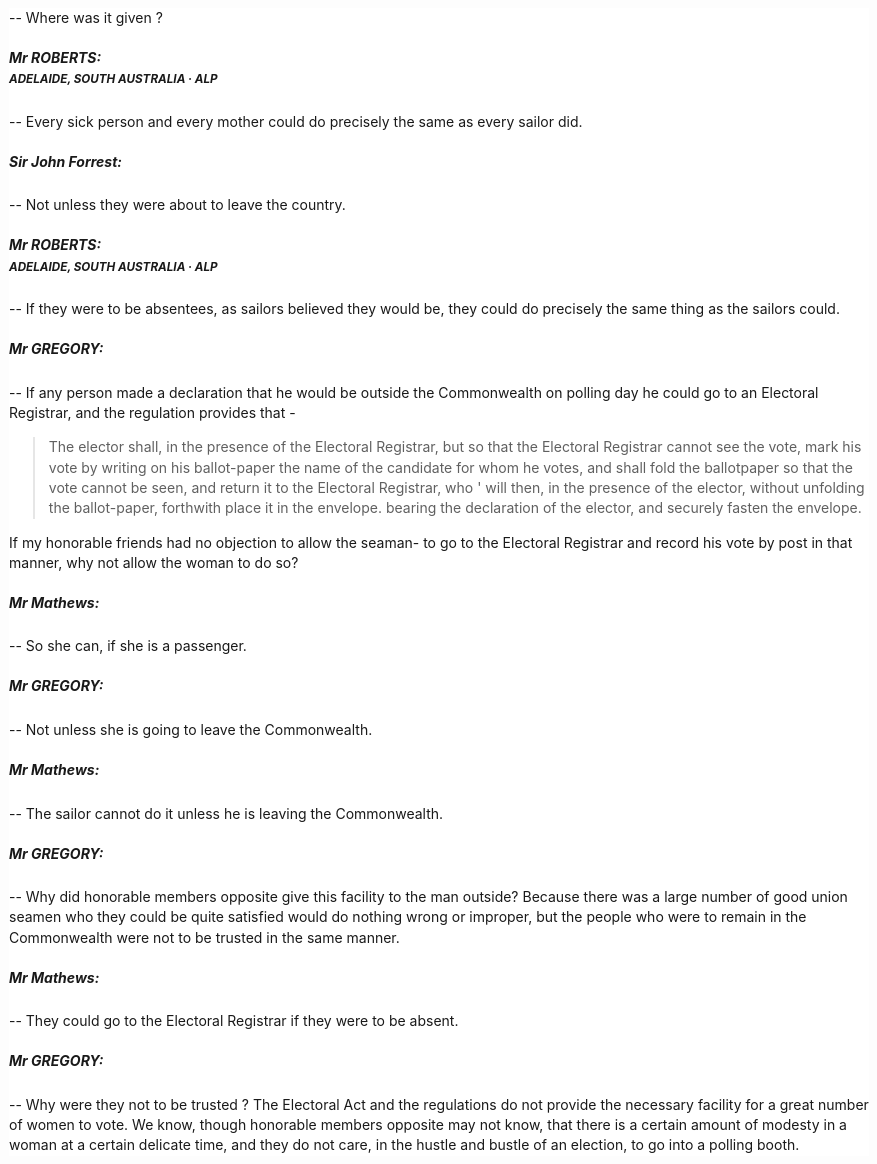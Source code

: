 -- Where was it given ? 

##### Mr ROBERTS:<br><small class="text-muted">ADELAIDE, SOUTH AUSTRALIA &middot; ALP</small>

-- Every sick person and every mother could do precisely the same as every sailor did. 

##### Sir John Forrest:

-- Not unless they were about to leave the country. 

##### Mr ROBERTS:<br><small class="text-muted">ADELAIDE, SOUTH AUSTRALIA &middot; ALP</small>

-- If they were to be absentees, as sailors believed they would be, they could do precisely the same thing as the sailors could. 

##### Mr GREGORY:

-- If any person made a declaration that he would be outside the Commonwealth on polling day he could go to an Electoral Registrar, and the regulation provides that - 

  >The elector shall, in the presence of the Electoral Registrar, but so that the Electoral Registrar cannot see the vote, mark his vote by writing on his ballot-paper the name of the candidate for whom he votes, and shall fold the ballotpaper so that the vote cannot be seen, and return it to the Electoral Registrar, who ' will then, in the presence of the elector, without unfolding the ballot-paper, forthwith place it in the envelope. bearing the declaration of the elector, and securely fasten the envelope. 

If my honorable friends had no objection to allow the seaman- to go to the Electoral Registrar and record his vote by post in that manner, why not allow the woman to do so? 

##### Mr Mathews:

-- So she can, if she is a passenger. 

##### Mr GREGORY:

-- Not unless she is going to leave the Commonwealth. 

##### Mr Mathews:

-- The sailor cannot do it unless he is leaving the Commonwealth. 

##### Mr GREGORY:

-- Why did honorable members opposite give this facility to the man outside? Because there was a large number of good union seamen who they could be quite satisfied would do nothing wrong or improper, but the people who were to remain in the Commonwealth were not to be trusted in the same manner. 

##### Mr Mathews:

-- They could go to the Electoral Registrar if they were to be absent. 

##### Mr GREGORY:

-- Why were they not to be trusted ? The Electoral Act and the regulations do not provide the necessary facility for a great number of women to vote. We know, though honorable members opposite may not know, that there is a certain amount of modesty in a woman at a certain delicate time, and they do not care, in the hustle and bustle of an election, to go into a polling booth. 
